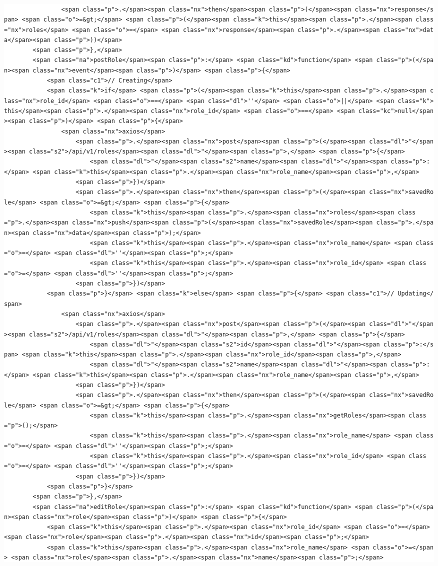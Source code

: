                     <span class="p">.</span><span class="nx">then</span><span class="p">(</span><span class="nx">response</span> <span class="o">=&gt;</span> <span class="p">(</span><span class="k">this</span><span class="p">.</span><span class="nx">roles</span> <span class="o">=</span> <span class="nx">response</span><span class="p">.</span><span class="nx">data</span><span class="p">))</span>
            <span class="p">},</span>
            <span class="na">postRole</span><span class="p">:</span> <span class="kd">function</span> <span class="p">(</span><span class="nx">event</span><span class="p">)</span> <span class="p">{</span>
                <span class="c1">// Creating</span>
                <span class="k">if</span> <span class="p">(</span><span class="k">this</span><span class="p">.</span><span class="nx">role_id</span> <span class="o">==</span> <span class="dl">''</span> <span class="o">||</span> <span class="k">this</span><span class="p">.</span><span class="nx">role_id</span> <span class="o">==</span> <span class="kc">null</span><span class="p">)</span> <span class="p">{</span>
                    <span class="nx">axios</span>
                        <span class="p">.</span><span class="nx">post</span><span class="p">(</span><span class="dl">"</span><span class="s2">/api/v1/roles</span><span class="dl">"</span><span class="p">,</span> <span class="p">{</span>
                            <span class="dl">"</span><span class="s2">name</span><span class="dl">"</span><span class="p">:</span> <span class="k">this</span><span class="p">.</span><span class="nx">role_name</span><span class="p">,</span>
                        <span class="p">})</span>
                        <span class="p">.</span><span class="nx">then</span><span class="p">(</span><span class="nx">savedRole</span> <span class="o">=&gt;</span> <span class="p">{</span>
                            <span class="k">this</span><span class="p">.</span><span class="nx">roles</span><span class="p">.</span><span class="nx">push</span><span class="p">(</span><span class="nx">savedRole</span><span class="p">.</span><span class="nx">data</span><span class="p">);</span>
                            <span class="k">this</span><span class="p">.</span><span class="nx">role_name</span> <span class="o">=</span> <span class="dl">''</span><span class="p">;</span>
                            <span class="k">this</span><span class="p">.</span><span class="nx">role_id</span> <span class="o">=</span> <span class="dl">''</span><span class="p">;</span>
                        <span class="p">})</span>
                <span class="p">}</span> <span class="k">else</span> <span class="p">{</span> <span class="c1">// Updating</span>
                    <span class="nx">axios</span>
                        <span class="p">.</span><span class="nx">post</span><span class="p">(</span><span class="dl">"</span><span class="s2">/api/v1/roles</span><span class="dl">"</span><span class="p">,</span> <span class="p">{</span>
                            <span class="dl">"</span><span class="s2">id</span><span class="dl">"</span><span class="p">:</span> <span class="k">this</span><span class="p">.</span><span class="nx">role_id</span><span class="p">,</span>
                            <span class="dl">"</span><span class="s2">name</span><span class="dl">"</span><span class="p">:</span> <span class="k">this</span><span class="p">.</span><span class="nx">role_name</span><span class="p">,</span>
                        <span class="p">})</span>
                        <span class="p">.</span><span class="nx">then</span><span class="p">(</span><span class="nx">savedRole</span> <span class="o">=&gt;</span> <span class="p">{</span>
                            <span class="k">this</span><span class="p">.</span><span class="nx">getRoles</span><span class="p">();</span>
                            <span class="k">this</span><span class="p">.</span><span class="nx">role_name</span> <span class="o">=</span> <span class="dl">''</span><span class="p">;</span>
                            <span class="k">this</span><span class="p">.</span><span class="nx">role_id</span> <span class="o">=</span> <span class="dl">''</span><span class="p">;</span>
                        <span class="p">})</span>
                <span class="p">}</span>
            <span class="p">},</span>
            <span class="na">editRole</span><span class="p">:</span> <span class="kd">function</span> <span class="p">(</span><span class="nx">role</span><span class="p">)</span> <span class="p">{</span>
                <span class="k">this</span><span class="p">.</span><span class="nx">role_id</span> <span class="o">=</span> <span class="nx">role</span><span class="p">.</span><span class="nx">id</span><span class="p">;</span>
                <span class="k">this</span><span class="p">.</span><span class="nx">role_name</span> <span class="o">=</span> <span class="nx">role</span><span class="p">.</span><span class="nx">name</span><span class="p">;</span>